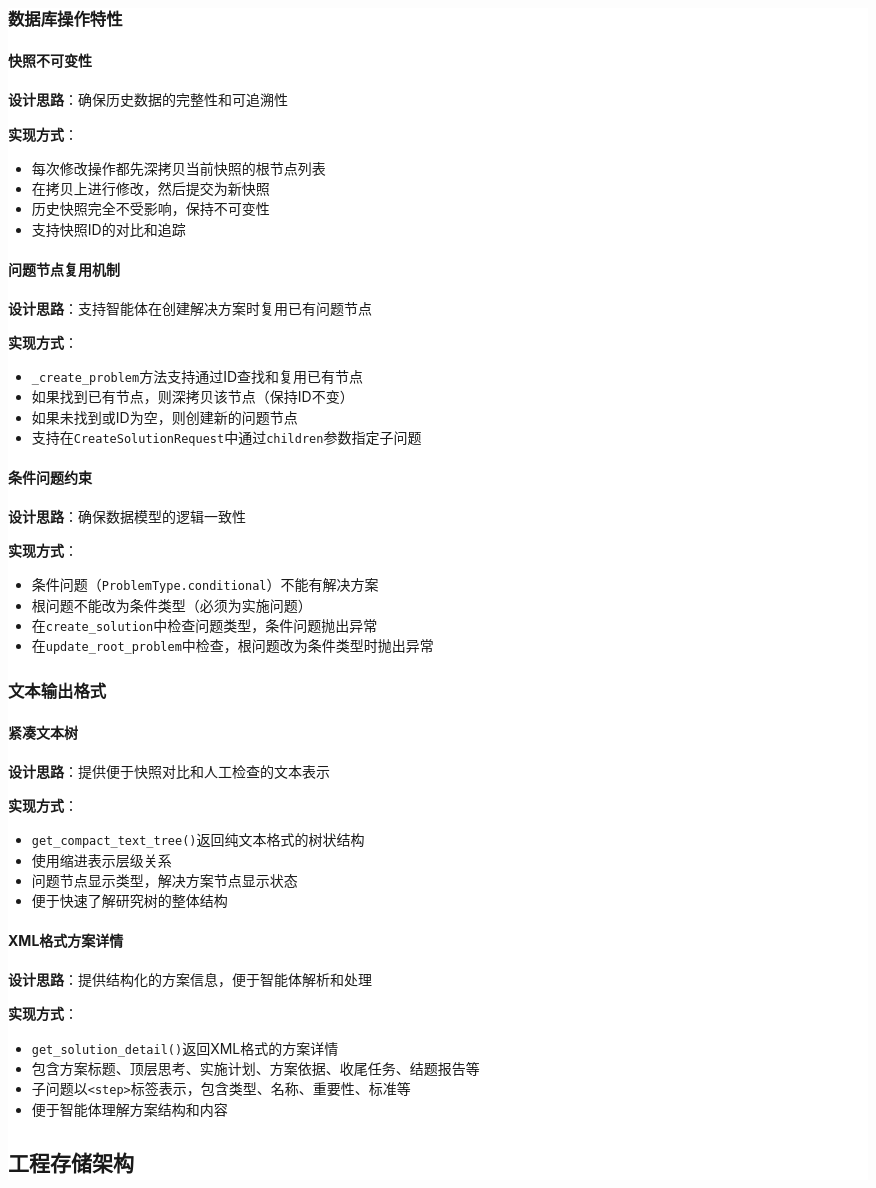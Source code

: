 ### 数据库操作特性

#### 快照不可变性

**设计思路**：确保历史数据的完整性和可追溯性

**实现方式**：
- 每次修改操作都先深拷贝当前快照的根节点列表
- 在拷贝上进行修改，然后提交为新快照
- 历史快照完全不受影响，保持不可变性
- 支持快照ID的对比和追踪

#### 问题节点复用机制

**设计思路**：支持智能体在创建解决方案时复用已有问题节点

**实现方式**：
- `_create_problem`方法支持通过ID查找和复用已有节点
- 如果找到已有节点，则深拷贝该节点（保持ID不变）
- 如果未找到或ID为空，则创建新的问题节点
- 支持在`CreateSolutionRequest`中通过`children`参数指定子问题

#### 条件问题约束

**设计思路**：确保数据模型的逻辑一致性

**实现方式**：
- 条件问题（`ProblemType.conditional`）不能有解决方案
- 根问题不能改为条件类型（必须为实施问题）
- 在`create_solution`中检查问题类型，条件问题抛出异常
- 在`update_root_problem`中检查，根问题改为条件类型时抛出异常

### 文本输出格式

#### 紧凑文本树

**设计思路**：提供便于快照对比和人工检查的文本表示

**实现方式**：
- `get_compact_text_tree()`返回纯文本格式的树状结构
- 使用缩进表示层级关系
- 问题节点显示类型，解决方案节点显示状态
- 便于快速了解研究树的整体结构

#### XML格式方案详情

**设计思路**：提供结构化的方案信息，便于智能体解析和处理

**实现方式**：
- `get_solution_detail()`返回XML格式的方案详情
- 包含方案标题、顶层思考、实施计划、方案依据、收尾任务、结题报告等
- 子问题以`<step>`标签表示，包含类型、名称、重要性、标准等
- 便于智能体理解方案结构和内容

## 工程存储架构
